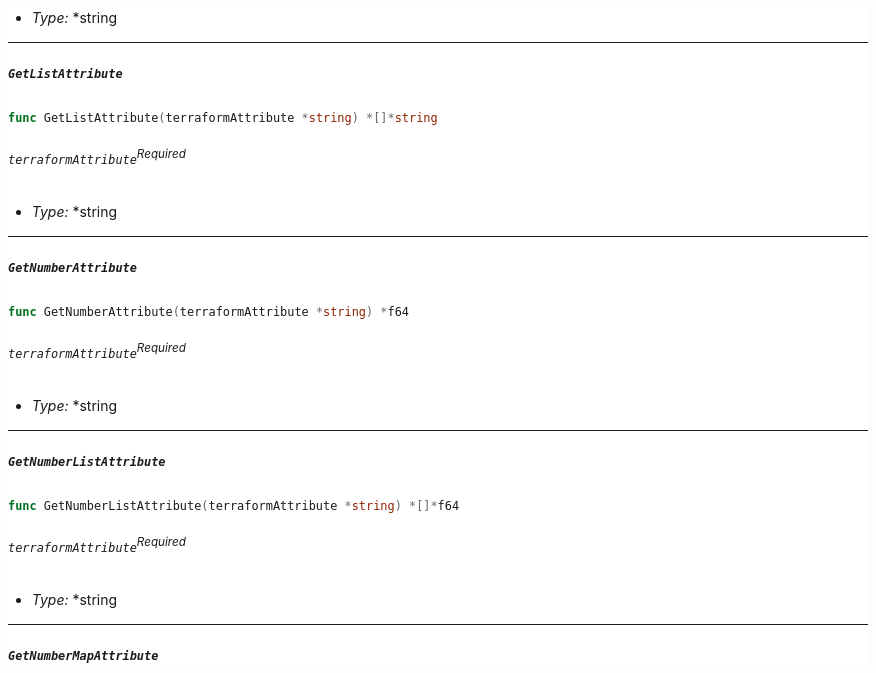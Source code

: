 - *Type:* *string

---

##### `GetListAttribute` <a name="GetListAttribute" id="@cdktf/provider-kubernetes.dataKubernetesIngress.DataKubernetesIngress.getListAttribute"></a>

```go
func GetListAttribute(terraformAttribute *string) *[]*string
```

###### `terraformAttribute`<sup>Required</sup> <a name="terraformAttribute" id="@cdktf/provider-kubernetes.dataKubernetesIngress.DataKubernetesIngress.getListAttribute.parameter.terraformAttribute"></a>

- *Type:* *string

---

##### `GetNumberAttribute` <a name="GetNumberAttribute" id="@cdktf/provider-kubernetes.dataKubernetesIngress.DataKubernetesIngress.getNumberAttribute"></a>

```go
func GetNumberAttribute(terraformAttribute *string) *f64
```

###### `terraformAttribute`<sup>Required</sup> <a name="terraformAttribute" id="@cdktf/provider-kubernetes.dataKubernetesIngress.DataKubernetesIngress.getNumberAttribute.parameter.terraformAttribute"></a>

- *Type:* *string

---

##### `GetNumberListAttribute` <a name="GetNumberListAttribute" id="@cdktf/provider-kubernetes.dataKubernetesIngress.DataKubernetesIngress.getNumberListAttribute"></a>

```go
func GetNumberListAttribute(terraformAttribute *string) *[]*f64
```

###### `terraformAttribute`<sup>Required</sup> <a name="terraformAttribute" id="@cdktf/provider-kubernetes.dataKubernetesIngress.DataKubernetesIngress.getNumberListAttribute.parameter.terraformAttribute"></a>

- *Type:* *string

---

##### `GetNumberMapAttribute` <a name="GetNumberMapAttribute" id="@cdktf/provider-kubernetes.dataKubernetesIngress.DataKubernetesIngress.getNumberMapAttribute"></a>
